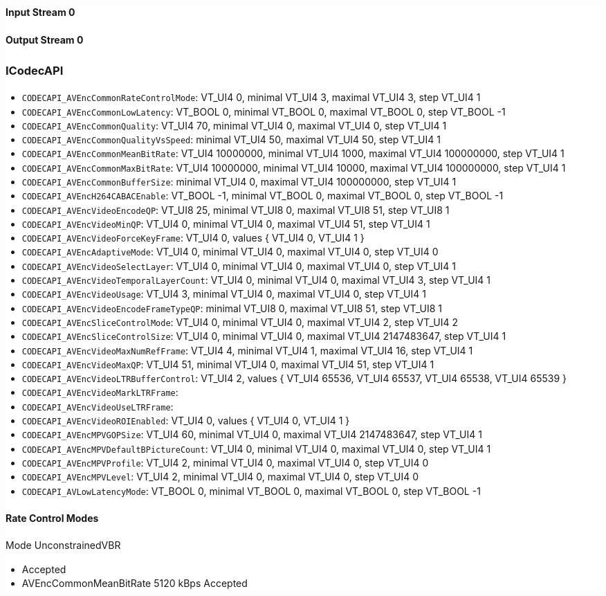 #### Input Stream 0

#### Output Stream 0

### ICodecAPI

 * `CODECAPI_AVEncCommonRateControlMode`: VT_UI4 0, minimal VT_UI4 3, maximal VT_UI4 3, step VT_UI4 1
 * `CODECAPI_AVEncCommonLowLatency`: VT_BOOL 0, minimal VT_BOOL 0, maximal VT_BOOL 0, step VT_BOOL -1
 * `CODECAPI_AVEncCommonQuality`: VT_UI4 70, minimal VT_UI4 0, maximal VT_UI4 0, step VT_UI4 1
 * `CODECAPI_AVEncCommonQualityVsSpeed`: minimal VT_UI4 50, maximal VT_UI4 50, step VT_UI4 1
 * `CODECAPI_AVEncCommonMeanBitRate`: VT_UI4 10000000, minimal VT_UI4 1000, maximal VT_UI4 100000000, step VT_UI4 1
 * `CODECAPI_AVEncCommonMaxBitRate`: VT_UI4 10000000, minimal VT_UI4 10000, maximal VT_UI4 100000000, step VT_UI4 1
 * `CODECAPI_AVEncCommonBufferSize`: minimal VT_UI4 0, maximal VT_UI4 100000000, step VT_UI4 1
 * `CODECAPI_AVEncH264CABACEnable`: VT_BOOL -1, minimal VT_BOOL 0, maximal VT_BOOL 0, step VT_BOOL -1
 * `CODECAPI_AVEncVideoEncodeQP`: VT_UI8 25, minimal VT_UI8 0, maximal VT_UI8 51, step VT_UI8 1
 * `CODECAPI_AVEncVideoMinQP`: VT_UI4 0, minimal VT_UI4 0, maximal VT_UI4 51, step VT_UI4 1
 * `CODECAPI_AVEncVideoForceKeyFrame`: VT_UI4 0, values { VT_UI4 0, VT_UI4 1 }
 * `CODECAPI_AVEncAdaptiveMode`: VT_UI4 0, minimal VT_UI4 0, maximal VT_UI4 0, step VT_UI4 0
 * `CODECAPI_AVEncVideoSelectLayer`: VT_UI4 0, minimal VT_UI4 0, maximal VT_UI4 0, step VT_UI4 1
 * `CODECAPI_AVEncVideoTemporalLayerCount`: VT_UI4 0, minimal VT_UI4 0, maximal VT_UI4 3, step VT_UI4 1
 * `CODECAPI_AVEncVideoUsage`: VT_UI4 3, minimal VT_UI4 0, maximal VT_UI4 0, step VT_UI4 1
 * `CODECAPI_AVEncVideoEncodeFrameTypeQP`: minimal VT_UI8 0, maximal VT_UI8 51, step VT_UI8 1
 * `CODECAPI_AVEncSliceControlMode`: VT_UI4 0, minimal VT_UI4 0, maximal VT_UI4 2, step VT_UI4 2
 * `CODECAPI_AVEncSliceControlSize`: VT_UI4 0, minimal VT_UI4 0, maximal VT_UI4 2147483647, step VT_UI4 1
 * `CODECAPI_AVEncVideoMaxNumRefFrame`: VT_UI4 4, minimal VT_UI4 1, maximal VT_UI4 16, step VT_UI4 1
 * `CODECAPI_AVEncVideoMaxQP`: VT_UI4 51, minimal VT_UI4 0, maximal VT_UI4 51, step VT_UI4 1
 * `CODECAPI_AVEncVideoLTRBufferControl`: VT_UI4 2, values { VT_UI4 65536, VT_UI4 65537, VT_UI4 65538, VT_UI4 65539 }
 * `CODECAPI_AVEncVideoMarkLTRFrame`: 
 * `CODECAPI_AVEncVideoUseLTRFrame`: 
 * `CODECAPI_AVEncVideoROIEnabled`: VT_UI4 0, values { VT_UI4 0, VT_UI4 1 }
 * `CODECAPI_AVEncMPVGOPSize`: VT_UI4 60, minimal VT_UI4 0, maximal VT_UI4 2147483647, step VT_UI4 1
 * `CODECAPI_AVEncMPVDefaultBPictureCount`: VT_UI4 0, minimal VT_UI4 0, maximal VT_UI4 0, step VT_UI4 1
 * `CODECAPI_AVEncMPVProfile`: VT_UI4 2, minimal VT_UI4 0, maximal VT_UI4 0, step VT_UI4 0
 * `CODECAPI_AVEncMPVLevel`: VT_UI4 2, minimal VT_UI4 0, maximal VT_UI4 0, step VT_UI4 0
 * `CODECAPI_AVLowLatencyMode`: VT_BOOL 0, minimal VT_BOOL 0, maximal VT_BOOL 0, step VT_BOOL -1

#### Rate Control Modes

Mode UnconstrainedVBR

 * Accepted
 * AVEncCommonMeanBitRate 5120 kBps Accepted
